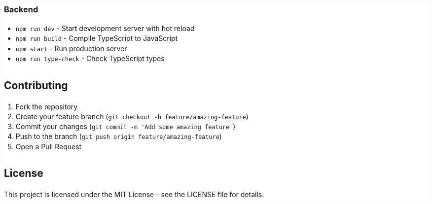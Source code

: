 ### Backend
- `npm run dev` - Start development server with hot reload
- `npm run build` - Compile TypeScript to JavaScript
- `npm start` - Run production server
- `npm run type-check` - Check TypeScript types

## Contributing

1. Fork the repository
2. Create your feature branch (`git checkout -b feature/amazing-feature`)
3. Commit your changes (`git commit -m 'Add some amazing feature'`)
4. Push to the branch (`git push origin feature/amazing-feature`)
5. Open a Pull Request

## License

This project is licensed under the MIT License - see the LICENSE file for details.